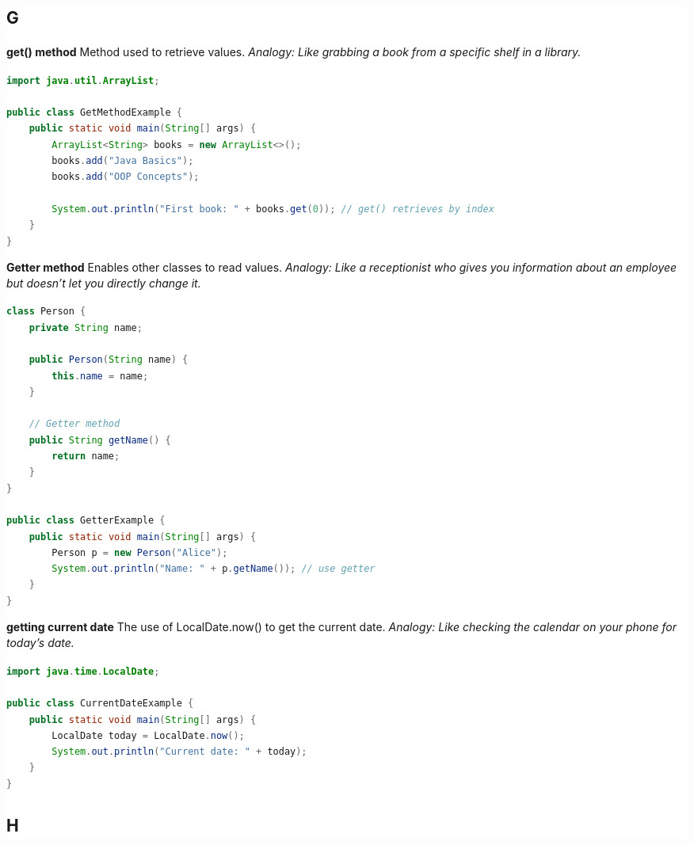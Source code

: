 ## G

  **get() method**
  Method used to retrieve values.
  *Analogy: Like grabbing a book from a specific shelf in a library.*
  ```java
  import java.util.ArrayList;
  
  public class GetMethodExample {
      public static void main(String[] args) {
          ArrayList<String> books = new ArrayList<>();
          books.add("Java Basics");
          books.add("OOP Concepts");
  
          System.out.println("First book: " + books.get(0)); // get() retrieves by index
      }
  }
  
  ```
  **Getter method**
  Enables other classes to read values.
  *Analogy: Like a receptionist who gives you information about an employee but doesn’t let you directly change it.*
  ```java
  class Person {
      private String name;
  
      public Person(String name) {
          this.name = name;
      }
  
      // Getter method
      public String getName() {
          return name;
      }
  }
  
  public class GetterExample {
      public static void main(String[] args) {
          Person p = new Person("Alice");
          System.out.println("Name: " + p.getName()); // use getter
      }
  }
  
  ```
  **getting current date**
  The use of LocalDate.now() to get the current date.
  *Analogy: Like checking the calendar on your phone for today’s date.*
  ```java
  import java.time.LocalDate;
  
  public class CurrentDateExample {
      public static void main(String[] args) {
          LocalDate today = LocalDate.now();
          System.out.println("Current date: " + today);
      }
  }
  
  ```
## H
